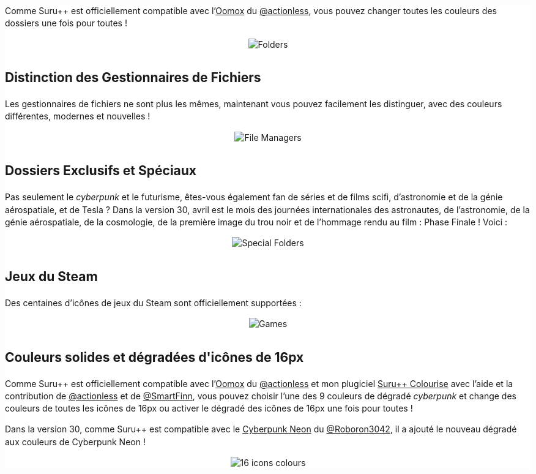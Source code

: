 Comme Suru++ est officiellement compatible avec l’[Oomox](https://github.com/themix-project/oomox) du [@actionless](https://github.com/actionless), vous pouvez changer toutes les couleurs des dossiers une fois pour toutes !

<p align="center">
  <img alt="Folders" src="images/previews/preview3.svg?sanitize=true">
</p>

## Distinction des Gestionnaires de Fichiers

Les gestionnaires de fichiers ne sont plus les mêmes, maintenant vous pouvez facilement les distinguer, avec des couleurs différentes, modernes et nouvelles !

<p align="center">
  <img alt="File Managers" src="images/previews/preview4.svg?sanitize=true">
</p>

## Dossiers Exclusifs et Spéciaux

Pas seulement le *cyberpunk* et le futurisme, êtes-vous également fan de séries et de films scifi, d’astronomie et de la génie aérospatiale, et de Tesla ? Dans la version 30, avril est le mois des journées internationales des astronautes, de l’astronomie, de la génie aérospatiale, de la cosmologie, de la première image du trou noir et de l’hommage rendu au film : Phase Finale ! Voici :

<p align="center">
  <img alt="Special Folders" src="images/previews/preview5.svg?sanitize=true">
</p>

## Jeux du Steam

Des centaines d’icônes de jeux du Steam sont officiellement supportées :

<p align="center">
    <img src="images/previews/preview6.png" alt="Games" height="450px">
</p>

## Couleurs solides et dégradées d'icônes de 16px

Comme Suru++ est officiellement compatible avec l’[Oomox](https://github.com/themix-project/oomox) du [@actionless](https://github.com/actionless) et mon plugiciel [Suru++ Colourise](https://github.com/gusbemacbe/suru-plus-colourise) avec l’aide et la contribution de [@actionless](https://github.com/actionless) et de [@SmartFinn](https://github.com/SmartFinn), vous pouvez choisir l’une des 9 couleurs de dégradé *cyberpunk* et change des couleurs de toutes les icônes de 16px ou activer le dégradé des icônes de 16px une fois pour toutes !

Dans la version 30, comme Suru++ est compatible avec le [Cyberpunk Neon](https://github.com/Roboron3042/Cyberpunk-Neon) du [@Roboron3042](https://github.com/Roboron3042), il a ajouté le nouveau dégradé aux couleurs de Cyberpunk Neon !

<p align="center">
    <img src="images/previews/preview7.svg?sanitize=true" alt="16 icons colours">
</p>
